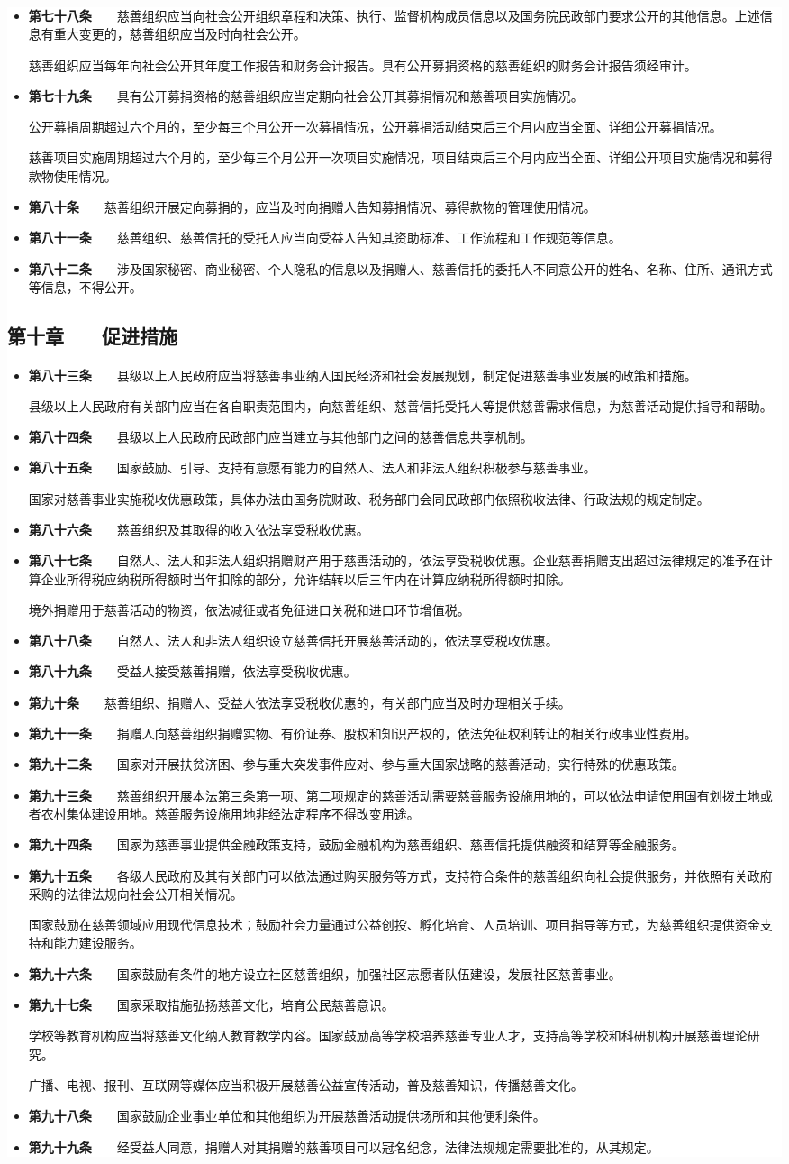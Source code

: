 - **第七十八条**　　慈善组织应当向社会公开组织章程和决策、执行、监督机构成员信息以及国务院民政部门要求公开的其他信息。上述信息有重大变更的，慈善组织应当及时向社会公开。

  慈善组织应当每年向社会公开其年度工作报告和财务会计报告。具有公开募捐资格的慈善组织的财务会计报告须经审计。

- **第七十九条**　　具有公开募捐资格的慈善组织应当定期向社会公开其募捐情况和慈善项目实施情况。

  公开募捐周期超过六个月的，至少每三个月公开一次募捐情况，公开募捐活动结束后三个月内应当全面、详细公开募捐情况。

  慈善项目实施周期超过六个月的，至少每三个月公开一次项目实施情况，项目结束后三个月内应当全面、详细公开项目实施情况和募得款物使用情况。

- **第八十条**　　慈善组织开展定向募捐的，应当及时向捐赠人告知募捐情况、募得款物的管理使用情况。

- **第八十一条**　　慈善组织、慈善信托的受托人应当向受益人告知其资助标准、工作流程和工作规范等信息。

- **第八十二条**　　涉及国家秘密、商业秘密、个人隐私的信息以及捐赠人、慈善信托的委托人不同意公开的姓名、名称、住所、通讯方式等信息，不得公开。

## 第十章　　促进措施

- **第八十三条**　　县级以上人民政府应当将慈善事业纳入国民经济和社会发展规划，制定促进慈善事业发展的政策和措施。

  县级以上人民政府有关部门应当在各自职责范围内，向慈善组织、慈善信托受托人等提供慈善需求信息，为慈善活动提供指导和帮助。

- **第八十四条**　　县级以上人民政府民政部门应当建立与其他部门之间的慈善信息共享机制。

- **第八十五条**　　国家鼓励、引导、支持有意愿有能力的自然人、法人和非法人组织积极参与慈善事业。

  国家对慈善事业实施税收优惠政策，具体办法由国务院财政、税务部门会同民政部门依照税收法律、行政法规的规定制定。

- **第八十六条**　　慈善组织及其取得的收入依法享受税收优惠。

- **第八十七条**　　自然人、法人和非法人组织捐赠财产用于慈善活动的，依法享受税收优惠。企业慈善捐赠支出超过法律规定的准予在计算企业所得税应纳税所得额时当年扣除的部分，允许结转以后三年内在计算应纳税所得额时扣除。

  境外捐赠用于慈善活动的物资，依法减征或者免征进口关税和进口环节增值税。

- **第八十八条**　　自然人、法人和非法人组织设立慈善信托开展慈善活动的，依法享受税收优惠。

- **第八十九条**　　受益人接受慈善捐赠，依法享受税收优惠。

- **第九十条**　　慈善组织、捐赠人、受益人依法享受税收优惠的，有关部门应当及时办理相关手续。

- **第九十一条**　　捐赠人向慈善组织捐赠实物、有价证券、股权和知识产权的，依法免征权利转让的相关行政事业性费用。

- **第九十二条**　　国家对开展扶贫济困、参与重大突发事件应对、参与重大国家战略的慈善活动，实行特殊的优惠政策。

- **第九十三条**　　慈善组织开展本法第三条第一项、第二项规定的慈善活动需要慈善服务设施用地的，可以依法申请使用国有划拨土地或者农村集体建设用地。慈善服务设施用地非经法定程序不得改变用途。

- **第九十四条**　　国家为慈善事业提供金融政策支持，鼓励金融机构为慈善组织、慈善信托提供融资和结算等金融服务。

- **第九十五条**　　各级人民政府及其有关部门可以依法通过购买服务等方式，支持符合条件的慈善组织向社会提供服务，并依照有关政府采购的法律法规向社会公开相关情况。

  国家鼓励在慈善领域应用现代信息技术；鼓励社会力量通过公益创投、孵化培育、人员培训、项目指导等方式，为慈善组织提供资金支持和能力建设服务。

- **第九十六条**　　国家鼓励有条件的地方设立社区慈善组织，加强社区志愿者队伍建设，发展社区慈善事业。

- **第九十七条**　　国家采取措施弘扬慈善文化，培育公民慈善意识。

  学校等教育机构应当将慈善文化纳入教育教学内容。国家鼓励高等学校培养慈善专业人才，支持高等学校和科研机构开展慈善理论研究。

  广播、电视、报刊、互联网等媒体应当积极开展慈善公益宣传活动，普及慈善知识，传播慈善文化。

- **第九十八条**　　国家鼓励企业事业单位和其他组织为开展慈善活动提供场所和其他便利条件。

- **第九十九条**　　经受益人同意，捐赠人对其捐赠的慈善项目可以冠名纪念，法律法规规定需要批准的，从其规定。

